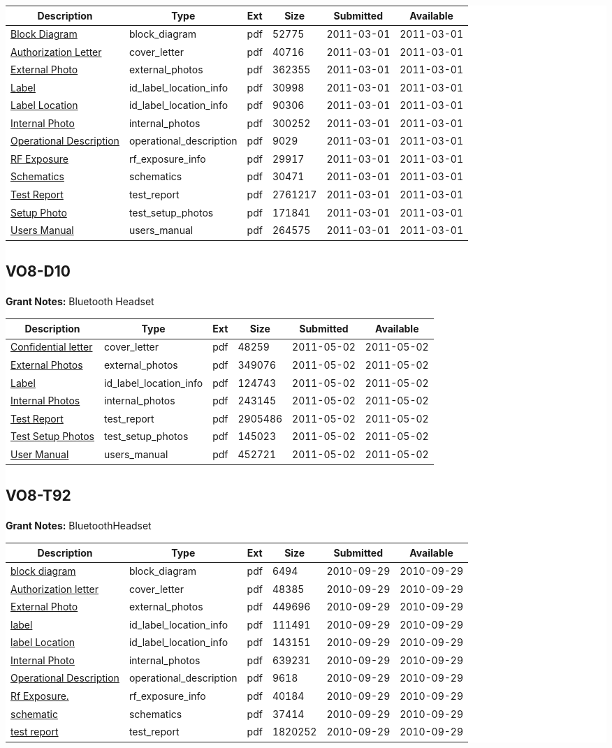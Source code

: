 | Description | Type | Ext | Size | Submitted | Available |
| ----------- | ---- | --- | ---- | --------- | --------- |
| [Block Diagram](VO8-LW12/f461a1aabce663bd470a648c7ba8e2e7/1423653.pdf) | block_diagram | pdf | 52775 | 2011-03-01 | 2011-03-01 |
| [Authorization Letter](VO8-LW12/f461a1aabce663bd470a648c7ba8e2e7/1423654.pdf) | cover_letter | pdf | 40716 | 2011-03-01 | 2011-03-01 |
| [External Photo](VO8-LW12/f461a1aabce663bd470a648c7ba8e2e7/1423655.pdf) | external_photos | pdf | 362355 | 2011-03-01 | 2011-03-01 |
| [Label](VO8-LW12/f461a1aabce663bd470a648c7ba8e2e7/1423656.pdf) | id_label_location_info | pdf | 30998 | 2011-03-01 | 2011-03-01 |
| [Label Location](VO8-LW12/f461a1aabce663bd470a648c7ba8e2e7/1423657.pdf) | id_label_location_info | pdf | 90306 | 2011-03-01 | 2011-03-01 |
| [Internal Photo](VO8-LW12/f461a1aabce663bd470a648c7ba8e2e7/1423658.pdf) | internal_photos | pdf | 300252 | 2011-03-01 | 2011-03-01 |
| [Operational Description](VO8-LW12/f461a1aabce663bd470a648c7ba8e2e7/1423659.pdf) | operational_description | pdf | 9029 | 2011-03-01 | 2011-03-01 |
| [RF Exposure](VO8-LW12/f461a1aabce663bd470a648c7ba8e2e7/1423660.pdf) | rf_exposure_info | pdf | 29917 | 2011-03-01 | 2011-03-01 |
| [Schematics](VO8-LW12/f461a1aabce663bd470a648c7ba8e2e7/1423661.pdf) | schematics | pdf | 30471 | 2011-03-01 | 2011-03-01 |
| [Test Report](VO8-LW12/f461a1aabce663bd470a648c7ba8e2e7/1423662.pdf) | test_report | pdf | 2761217 | 2011-03-01 | 2011-03-01 |
| [Setup Photo](VO8-LW12/f461a1aabce663bd470a648c7ba8e2e7/1423663.pdf) | test_setup_photos | pdf | 171841 | 2011-03-01 | 2011-03-01 |
| [Users Manual](VO8-LW12/f461a1aabce663bd470a648c7ba8e2e7/1423664.pdf) | users_manual | pdf | 264575 | 2011-03-01 | 2011-03-01 |
## VO8-D10
**Grant Notes:** Bluetooth Headset

| Description | Type | Ext | Size | Submitted | Available |
| ----------- | ---- | --- | ---- | --------- | --------- |
| [Confidential letter](VO8-D10/c2f784ce36ef42f3cf72eb3737637dde/1457748.pdf) | cover_letter | pdf | 48259 | 2011-05-02 | 2011-05-02 |
| [External Photos](VO8-D10/c2f784ce36ef42f3cf72eb3737637dde/1457749.pdf) | external_photos | pdf | 349076 | 2011-05-02 | 2011-05-02 |
| [Label](VO8-D10/c2f784ce36ef42f3cf72eb3737637dde/1457750.pdf) | id_label_location_info | pdf | 124743 | 2011-05-02 | 2011-05-02 |
| [Internal Photos](VO8-D10/c2f784ce36ef42f3cf72eb3737637dde/1457751.pdf) | internal_photos | pdf | 243145 | 2011-05-02 | 2011-05-02 |
| [Test Report](VO8-D10/c2f784ce36ef42f3cf72eb3737637dde/1457752.pdf) | test_report | pdf | 2905486 | 2011-05-02 | 2011-05-02 |
| [Test Setup Photos](VO8-D10/c2f784ce36ef42f3cf72eb3737637dde/1457753.pdf) | test_setup_photos | pdf | 145023 | 2011-05-02 | 2011-05-02 |
| [User Manual](VO8-D10/c2f784ce36ef42f3cf72eb3737637dde/1457754.pdf) | users_manual | pdf | 452721 | 2011-05-02 | 2011-05-02 |
## VO8-T92
**Grant Notes:** BluetoothHeadset

| Description | Type | Ext | Size | Submitted | Available |
| ----------- | ---- | --- | ---- | --------- | --------- |
| [block diagram](VO8-T92/1b7ebfb9ae8c69e6e3033d39793d41cb/1351536.pdf) | block_diagram | pdf | 6494 | 2010-09-29 | 2010-09-29 |
| [Authorization letter](VO8-T92/1b7ebfb9ae8c69e6e3033d39793d41cb/1351535.pdf) | cover_letter | pdf | 48385 | 2010-09-29 | 2010-09-29 |
| [External Photo](VO8-T92/1b7ebfb9ae8c69e6e3033d39793d41cb/1351539.pdf) | external_photos | pdf | 449696 | 2010-09-29 | 2010-09-29 |
| [label](VO8-T92/1b7ebfb9ae8c69e6e3033d39793d41cb/1351540.pdf) | id_label_location_info | pdf | 111491 | 2010-09-29 | 2010-09-29 |
| [label Location](VO8-T92/1b7ebfb9ae8c69e6e3033d39793d41cb/1351541.pdf) | id_label_location_info | pdf | 143151 | 2010-09-29 | 2010-09-29 |
| [Internal Photo](VO8-T92/1b7ebfb9ae8c69e6e3033d39793d41cb/1351542.pdf) | internal_photos | pdf | 639231 | 2010-09-29 | 2010-09-29 |
| [Operational Description](VO8-T92/1b7ebfb9ae8c69e6e3033d39793d41cb/1351537.pdf) | operational_description | pdf | 9618 | 2010-09-29 | 2010-09-29 |
| [Rf Exposure.](VO8-T92/1b7ebfb9ae8c69e6e3033d39793d41cb/1351543.pdf) | rf_exposure_info | pdf | 40184 | 2010-09-29 | 2010-09-29 |
| [schematic](VO8-T92/1b7ebfb9ae8c69e6e3033d39793d41cb/1351538.pdf) | schematics | pdf | 37414 | 2010-09-29 | 2010-09-29 |
| [test report](VO8-T92/1b7ebfb9ae8c69e6e3033d39793d41cb/1351544.pdf) | test_report | pdf | 1820252 | 2010-09-29 | 2010-09-29 |